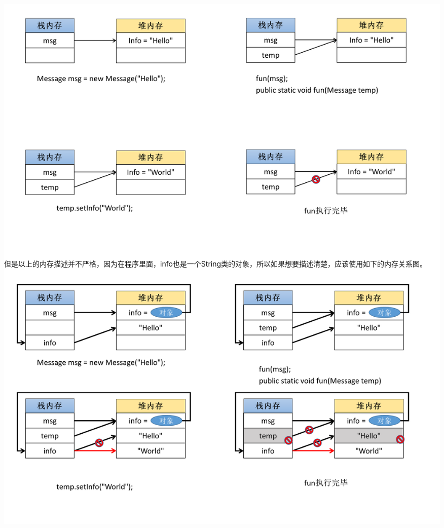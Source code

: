 
![](../assets/chapter-2/section-7/3.png)

但是以上的内存描述并不严格，因为在程序里面，info也是一个String类的对象，所以如果想要描述清楚，应该使用如下的内存关系图。

![](../assets/chapter-2/section-7/4.png)
